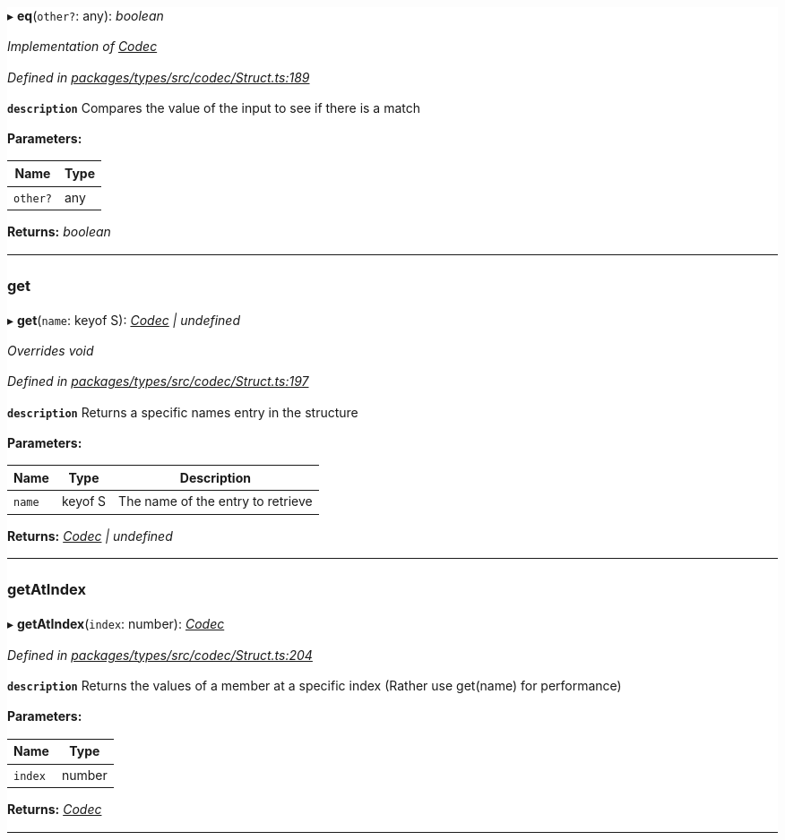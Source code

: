 ▸ **eq**(`other?`: any): *boolean*

*Implementation of [Codec](../interfaces/_types_.codec.md)*

*Defined in [packages/types/src/codec/Struct.ts:189](https://github.com/polkadot-js/api/blob/33fd1b1c78/packages/types/src/codec/Struct.ts#L189)*

**`description`** Compares the value of the input to see if there is a match

**Parameters:**

Name | Type |
------ | ------ |
`other?` | any |

**Returns:** *boolean*

___

###  get

▸ **get**(`name`: keyof S): *[Codec](../interfaces/_types_.codec.md) | undefined*

*Overrides void*

*Defined in [packages/types/src/codec/Struct.ts:197](https://github.com/polkadot-js/api/blob/33fd1b1c78/packages/types/src/codec/Struct.ts#L197)*

**`description`** Returns a specific names entry in the structure

**Parameters:**

Name | Type | Description |
------ | ------ | ------ |
`name` | keyof S | The name of the entry to retrieve  |

**Returns:** *[Codec](../interfaces/_types_.codec.md) | undefined*

___

###  getAtIndex

▸ **getAtIndex**(`index`: number): *[Codec](../interfaces/_types_.codec.md)*

*Defined in [packages/types/src/codec/Struct.ts:204](https://github.com/polkadot-js/api/blob/33fd1b1c78/packages/types/src/codec/Struct.ts#L204)*

**`description`** Returns the values of a member at a specific index (Rather use get(name) for performance)

**Parameters:**

Name | Type |
------ | ------ |
`index` | number |

**Returns:** *[Codec](../interfaces/_types_.codec.md)*

___
